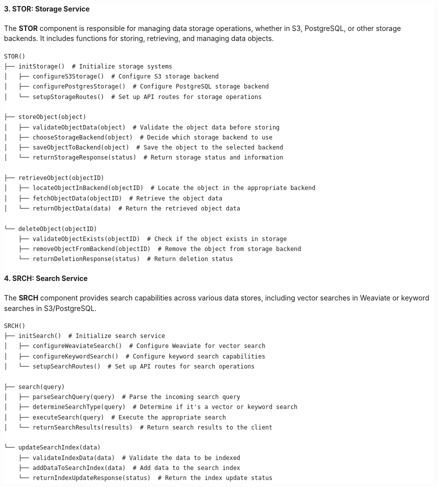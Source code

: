 #### **3. STOR: Storage Service**

The **STOR** component is responsible for managing data storage operations, whether in S3, PostgreSQL, or other storage backends. It includes functions for storing, retrieving, and managing data objects.

```plaintext
STOR()
├── initStorage()  # Initialize storage systems
│   ├── configureS3Storage()  # Configure S3 storage backend
│   ├── configurePostgresStorage()  # Configure PostgreSQL storage backend
│   └── setupStorageRoutes()  # Set up API routes for storage operations

├── storeObject(object)
│   ├── validateObjectData(object)  # Validate the object data before storing
│   ├── chooseStorageBackend(object)  # Decide which storage backend to use
│   ├── saveObjectToBackend(object)  # Save the object to the selected backend
│   └── returnStorageResponse(status)  # Return storage status and information

├── retrieveObject(objectID)
│   ├── locateObjectInBackend(objectID)  # Locate the object in the appropriate backend
│   ├── fetchObjectData(objectID)  # Retrieve the object data
│   └── returnObjectData(data)  # Return the retrieved object data

└── deleteObject(objectID)
    ├── validateObjectExists(objectID)  # Check if the object exists in storage
    ├── removeObjectFromBackend(objectID)  # Remove the object from storage backend
    └── returnDeletionResponse(status)  # Return deletion status
```

#### **4. SRCH: Search Service**

The **SRCH** component provides search capabilities across various data stores, including vector searches in Weaviate or keyword searches in S3/PostgreSQL.

```plaintext
SRCH()
├── initSearch()  # Initialize search service
│   ├── configureWeaviateSearch()  # Configure Weaviate for vector search
│   ├── configureKeywordSearch()  # Configure keyword search capabilities
│   └── setupSearchRoutes()  # Set up API routes for search operations

├── search(query)
│   ├── parseSearchQuery(query)  # Parse the incoming search query
│   ├── determineSearchType(query)  # Determine if it's a vector or keyword search
│   ├── executeSearch(query)  # Execute the appropriate search
│   └── returnSearchResults(results)  # Return search results to the client

└── updateSearchIndex(data)
    ├── validateIndexData(data)  # Validate the data to be indexed
    ├── addDataToSearchIndex(data)  # Add data to the search index
    └── returnIndexUpdateResponse(status)  # Return the index update status
```
